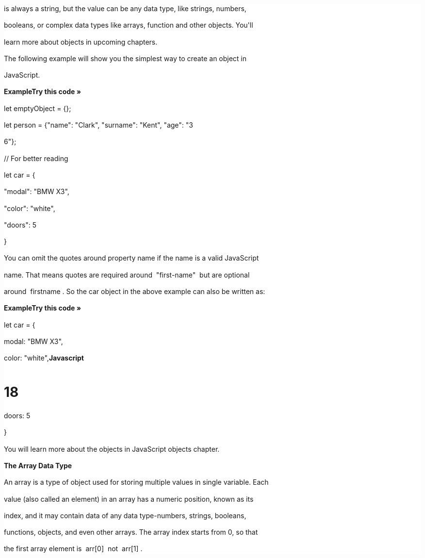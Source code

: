 is always a string, but the value can be any data type, like strings, numbers,

booleans, or complex data types like arrays, function and other objects. You'll

learn more about objects in upcoming chapters.

The following example will show you the simplest way to create an object in

JavaScript.

**ExampleTry this code »**

let emptyObject = {};

let person = {"name": "Clark", "surname": "Kent", "age": "3

6"};

// For better reading

let car = {

"modal": "BMW X3",

"color": "white",

"doors": 5

}

You can omit the quotes around property name if the name is a valid JavaScript

name. That means quotes are required around  "first-name"  but are optional

around  firstname . So the car object in the above example can also be written as:

**ExampleTry this code »**

let car = {

modal: "BMW X3",

color: "white",**Javascript**

# 18

doors: 5

}

You will learn more about the objects in JavaScript objects chapter.

**The Array Data Type**

An array is a type of object used for storing multiple values in single variable. Each

value (also called an element) in an array has a numeric position, known as its

index, and it may contain data of any data type-numbers, strings, booleans,

functions, objects, and even other arrays. The array index starts from 0, so that

the first array element is  arr[0]  not  arr[1] .
